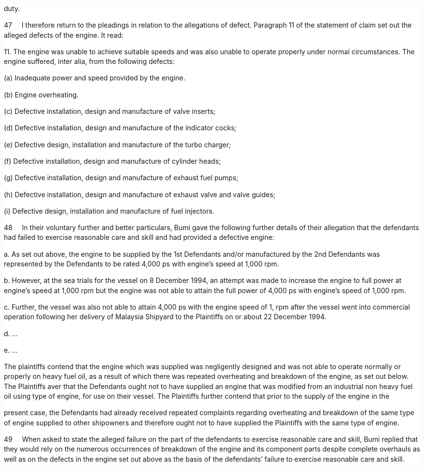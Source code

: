 duty. 

47     I therefore return to the pleadings in relation to the allegations of defect. Paragraph 11 of the statement of claim set out the alleged defects of the engine. It read: 

11\. The engine was unable to achieve suitable speeds and was also unable to operate properly under normal circumstances. The engine suffered, inter alia, from the following defects: 

 (a) Inadequate power and speed provided by the engine. 

 (b) Engine overheating. 

 (c) Defective installation, design and manufacture of valve inserts; 

 (d) Defective installation, design and manufacture of the indicator cocks; 

 (e) Defective design, installation and manufacture of the turbo charger; 

 (f) Defective installation, design and manufacture of cylinder heads; 

 (g) Defective installation, design and manufacture of exhaust fuel pumps; 

 (h) Defective installation, design and manufacture of exhaust valve and valve guides; 

 (i) Defective design, installation and manufacture of fuel injectors. 

48     In their voluntary further and better particulars, Bumi gave the following further details of their allegation that the defendants had failed to exercise reasonable care and skill and had provided a defective engine: 

 a. As set out above, the engine to be supplied by the 1st Defendants and/or manufactured by the 2nd Defendants was represented by the Defendants to be rated 4,000 ps with engine’s speed at 1,000 rpm. 

 b. However, at the sea trials for the vessel on 8 December 1994, an attempt was made to increase the engine to full power at engine’s speed at 1,000 rpm but the engine was not able to attain the full power of 4,000 ps with engine’s speed of 1,000 rpm. 

 c. Further, the vessel was also not able to attain 4,000 ps with the engine speed of 1, rpm after the vessel went into commercial operation following her delivery of Malaysia Shipyard to the Plaintiffs on or about 22 December 1994. 

 d. ... 

 e. ... 

The plaintiffs contend that the engine which was supplied was negligently designed and was not able to operate normally or properly on heavy fuel oil, as a result of which there was repeated overheating and breakdown of the engine, as set out below. The Plaintiffs aver that the Defendants ought not to have supplied an engine that was modified from an industrial non heavy fuel oil using type of engine, for use on their vessel. The Plaintiffs further contend that prior to the supply of the engine in the 


present case, the Defendants had already received repeated complaints regarding overheating and breakdown of the same type of engine supplied to other shipowners and therefore ought not to have supplied the Plaintiffs with the same type of engine. 

49     When asked to state the alleged failure on the part of the defendants to exercise reasonable care and skill, Bumi replied that they would rely on the numerous occurrences of breakdown of the engine and its component parts despite complete overhauls as well as on the defects in the engine set out above as the basis of the defendants’ failure to exercise reasonable care and skill. 
